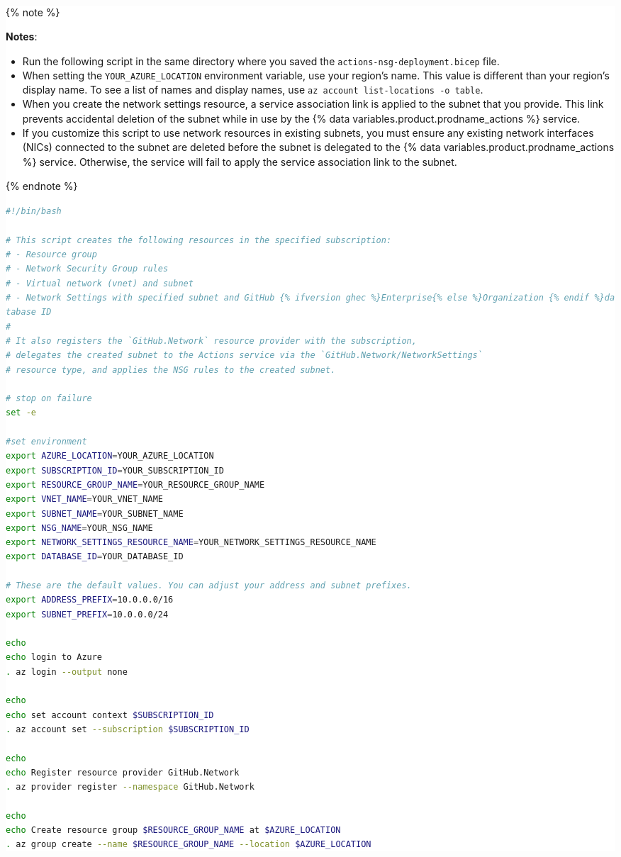 {% note %}

**Notes**:

- Run the following script in the same directory where you saved the `actions-nsg-deployment.bicep` file.
- When setting the `YOUR_AZURE_LOCATION` environment variable, use your region’s name. This value is different than your region’s display name. To see a list of names and display names, use `az account list-locations -o table`.
- When you create the network settings resource, a service association link is applied to the subnet that you provide. This link prevents accidental deletion of the subnet while in use by the {% data variables.product.prodname_actions %} service.
- If you customize this script to use network resources in existing subnets, you must ensure any existing network interfaces (NICs) connected to the subnet are deleted before the subnet is delegated to the {% data variables.product.prodname_actions %} service. Otherwise, the service will fail to apply the service association link to the subnet.

{% endnote %}

```bash copy
#!/bin/bash

# This script creates the following resources in the specified subscription:
# - Resource group
# - Network Security Group rules
# - Virtual network (vnet) and subnet
# - Network Settings with specified subnet and GitHub {% ifversion ghec %}Enterprise{% else %}Organization {% endif %}database ID
#
# It also registers the `GitHub.Network` resource provider with the subscription,
# delegates the created subnet to the Actions service via the `GitHub.Network/NetworkSettings`
# resource type, and applies the NSG rules to the created subnet.

# stop on failure
set -e

#set environment
export AZURE_LOCATION=YOUR_AZURE_LOCATION
export SUBSCRIPTION_ID=YOUR_SUBSCRIPTION_ID
export RESOURCE_GROUP_NAME=YOUR_RESOURCE_GROUP_NAME
export VNET_NAME=YOUR_VNET_NAME
export SUBNET_NAME=YOUR_SUBNET_NAME
export NSG_NAME=YOUR_NSG_NAME
export NETWORK_SETTINGS_RESOURCE_NAME=YOUR_NETWORK_SETTINGS_RESOURCE_NAME
export DATABASE_ID=YOUR_DATABASE_ID

# These are the default values. You can adjust your address and subnet prefixes.
export ADDRESS_PREFIX=10.0.0.0/16
export SUBNET_PREFIX=10.0.0.0/24

echo
echo login to Azure
. az login --output none

echo
echo set account context $SUBSCRIPTION_ID
. az account set --subscription $SUBSCRIPTION_ID

echo
echo Register resource provider GitHub.Network
. az provider register --namespace GitHub.Network

echo
echo Create resource group $RESOURCE_GROUP_NAME at $AZURE_LOCATION
. az group create --name $RESOURCE_GROUP_NAME --location $AZURE_LOCATION

```